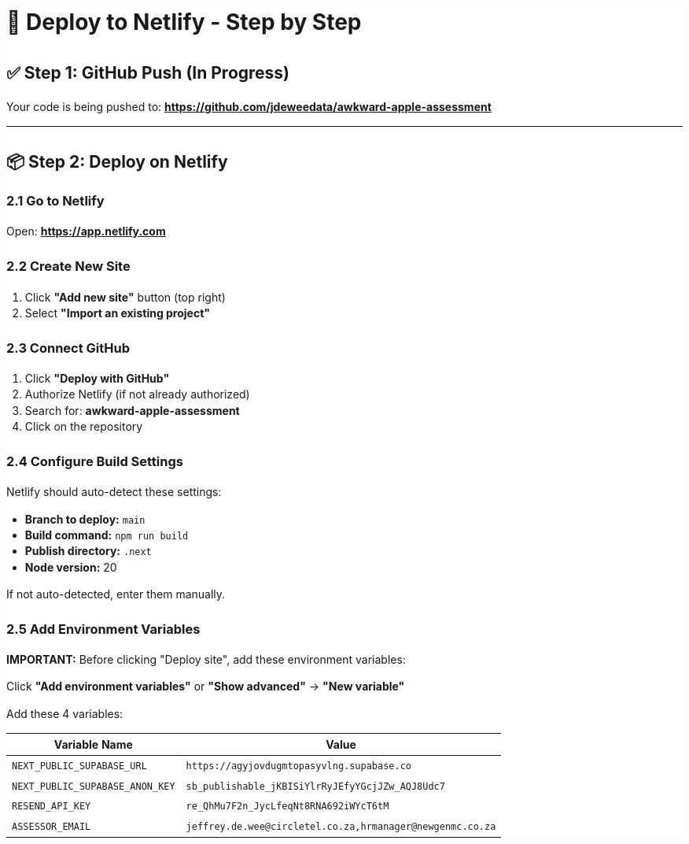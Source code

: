 # 🚀 Deploy to Netlify - Step by Step

## ✅ Step 1: GitHub Push (In Progress)

Your code is being pushed to:
**https://github.com/jdeweedata/awkward-apple-assessment**

---

## 📦 Step 2: Deploy on Netlify

### 2.1 Go to Netlify

Open: **https://app.netlify.com**

### 2.2 Create New Site

1. Click **"Add new site"** button (top right)
2. Select **"Import an existing project"**

### 2.3 Connect GitHub

1. Click **"Deploy with GitHub"**
2. Authorize Netlify (if not already authorized)
3. Search for: **awkward-apple-assessment**
4. Click on the repository

### 2.4 Configure Build Settings

Netlify should auto-detect these settings:

- **Branch to deploy:** `main`
- **Build command:** `npm run build`
- **Publish directory:** `.next`
- **Node version:** 20

If not auto-detected, enter them manually.

### 2.5 Add Environment Variables

**IMPORTANT:** Before clicking "Deploy site", add these environment variables:

Click **"Add environment variables"** or **"Show advanced"** → **"New variable"**

Add these 4 variables:

| Variable Name | Value |
|---------------|-------|
| `NEXT_PUBLIC_SUPABASE_URL` | `https://agyjovdugmtopasyvlng.supabase.co` |
| `NEXT_PUBLIC_SUPABASE_ANON_KEY` | `sb_publishable_jKBISiYlrRyJEfyYGcjJZw_AQJ8Udc7` |
| `RESEND_API_KEY` | `re_QhMu7F2n_JycLfeqNt8RNA692iWYcT6tM` |
| `ASSESSOR_EMAIL` | `jeffrey.de.wee@circletel.co.za,hrmanager@newgenmc.co.za` |
